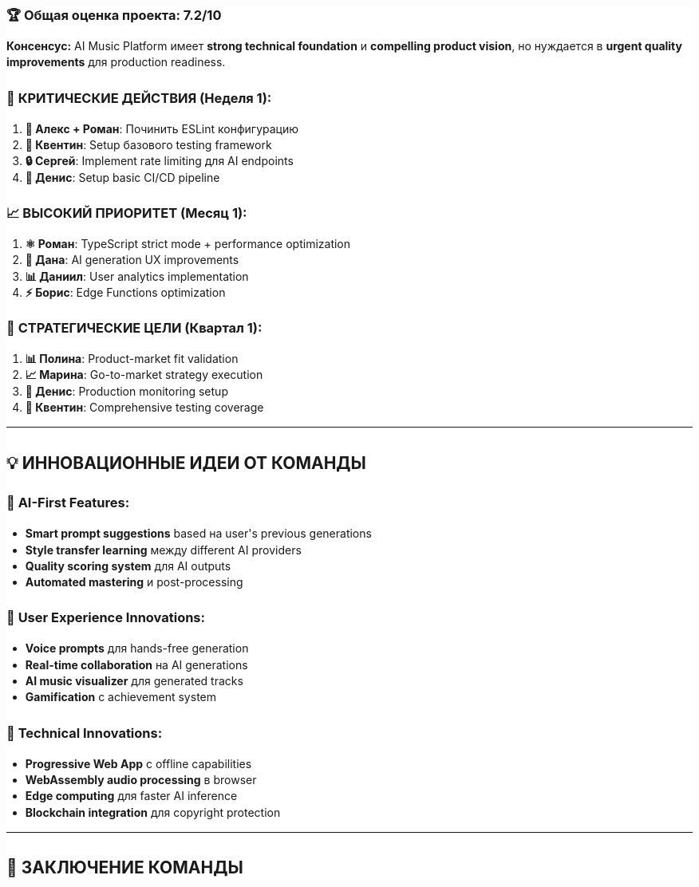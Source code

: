 ### 🏆 **Общая оценка проекта: 7.2/10**

**Консенсус:** AI Music Platform имеет **strong technical foundation** и **compelling product vision**, но нуждается в **urgent quality improvements** для production readiness.

### 🚨 **КРИТИЧЕСКИЕ ДЕЙСТВИЯ (Неделя 1):**

1. **🔧 Алекс + Роман**: Починить ESLint конфигурацию
2. **🧪 Квентин**: Setup базового testing framework  
3. **🔒 Сергей**: Implement rate limiting для AI endpoints
4. **🔧 Денис**: Setup basic CI/CD pipeline

### 📈 **ВЫСОКИЙ ПРИОРИТЕТ (Месяц 1):**

1. **⚛️ Роман**: TypeScript strict mode + performance optimization
2. **🎨 Дана**: AI generation UX improvements
3. **📊 Даниил**: User analytics implementation
4. **⚡ Борис**: Edge Functions optimization

### 🚀 **СТРАТЕГИЧЕСКИЕ ЦЕЛИ (Квартал 1):**

1. **📊 Полина**: Product-market fit validation
2. **📈 Марина**: Go-to-market strategy execution
3. **🔧 Денис**: Production monitoring setup
4. **🧪 Квентин**: Comprehensive testing coverage

---

## 💡 **ИННОВАЦИОННЫЕ ИДЕИ ОТ КОМАНДЫ**

### 🤖 **AI-First Features:**
- **Smart prompt suggestions** based на user's previous generations
- **Style transfer learning** между different AI providers
- **Quality scoring system** для AI outputs
- **Automated mastering** и post-processing

### 🎵 **User Experience Innovations:**
- **Voice prompts** для hands-free generation
- **Real-time collaboration** на AI generations
- **AI music visualizer** для generated tracks
- **Gamification** с achievement system

### 🚀 **Technical Innovations:**
- **Progressive Web App** с offline capabilities
- **WebAssembly audio processing** в browser
- **Edge computing** для faster AI inference
- **Blockchain integration** для copyright protection

---

## 🎊 **ЗАКЛЮЧЕНИЕ КОМАНДЫ**
